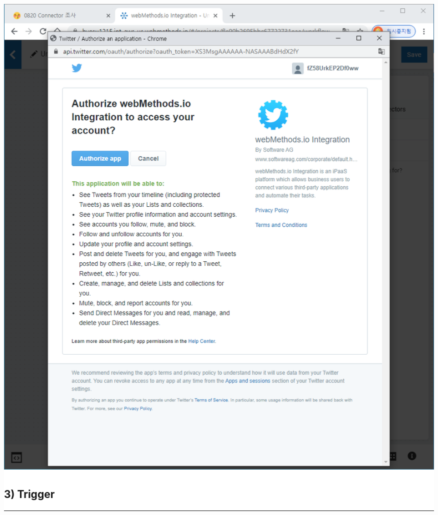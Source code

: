 ![Connectors%209a553d85c5ec41719255b465ee441084/3.png](Connectors%209a553d85c5ec41719255b465ee441084/3.png)

## 3) Trigger

---